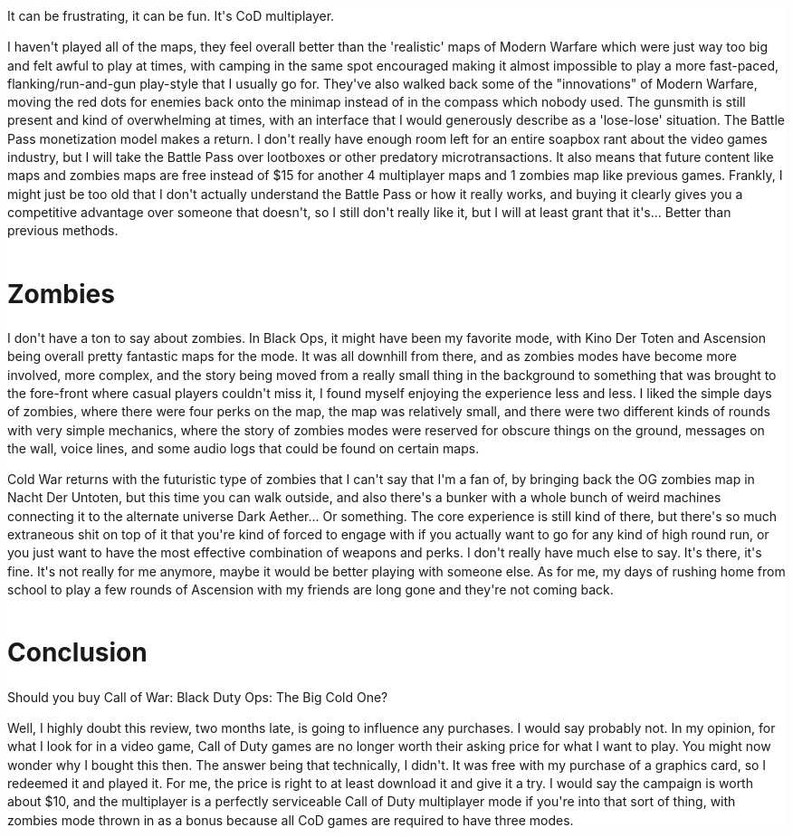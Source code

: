 It can be frustrating, it can be fun. It's CoD multiplayer.

I haven't played all of the maps, they feel overall better than the 'realistic' maps of Modern Warfare which were just way too big and felt awful to play at times, with camping in the same spot encouraged making it almost impossible to play a more fast-paced, flanking/run-and-gun play-style that I usually go for. They've also walked back some of the "innovations" of Modern Warfare, moving the red dots for enemies back onto the minimap instead of in the compass which nobody used. The gunsmith is still present and kind of overwhelming at times, with an interface that I would generously describe as a 'lose-lose' situation. The Battle Pass monetization model makes a return. I don't really have enough room left for an entire soapbox rant about the video games industry, but I will take the Battle Pass over lootboxes or other predatory microtransactions. It also means that future content like maps and zombies maps are free instead of $15 for another 4 multiplayer maps and 1 zombies map like previous games. Frankly, I might just be too old that I don't actually understand the Battle Pass or how it really works, and buying it clearly gives you a competitive advantage over someone that doesn't, so I still don't really like it, but I will at least grant that it's... Better than previous methods.

# Zombies

I don't have a ton to say about zombies. In Black Ops, it might have been my favorite mode, with Kino Der Toten and Ascension being overall pretty fantastic maps for the mode. It was all downhill from there, and as zombies modes have become more involved, more complex, and the story being moved from a really small thing in the background to something that was brought to the fore-front where casual players couldn't miss it, I found myself enjoying the experience less and less. I liked the simple days of zombies, where there were four perks on the map, the map was relatively small, and there were two different kinds of rounds with very simple mechanics, where the story of zombies modes were reserved for obscure things on the ground, messages on the wall, voice lines, and some audio logs that could be found on certain maps.

Cold War returns with the futuristic type of zombies that I can't say that I'm a fan of, by bringing back the OG zombies map in Nacht Der Untoten, but this time you can walk outside, and also there's a bunker with a whole bunch of weird machines connecting it to the alternate universe Dark Aether... Or something. The core experience is still kind of there, but there's so much extraneous shit on top of it that you're kind of forced to engage with if you actually want to go for any kind of high round run, or you just want to have the most effective combination of weapons and perks. I don't really have much else to say. It's there, it's fine. It's not really for me anymore, maybe it would be better playing with someone else. As for me, my days of rushing home from school to play a few rounds of Ascension with my friends are long gone and they're not coming back.

# Conclusion

Should you buy Call of War: Black Duty Ops: The Big Cold One?

Well, I highly doubt this review, two months late, is going to influence any purchases. I would say probably not. In my opinion, for what I look for in a video game, Call of Duty games are no longer worth their asking price for what I want to play. You might now wonder why I bought this then. The answer being that technically, I didn't. It was free with my purchase of a graphics card, so I redeemed it and played it. For me, the price is right to at least download it and give it a try. I would say the campaign is worth about $10, and the multiplayer is a perfectly serviceable Call of Duty multiplayer mode if you're into that sort of thing, with zombies mode thrown in as a bonus because all CoD games are required to have three modes.
